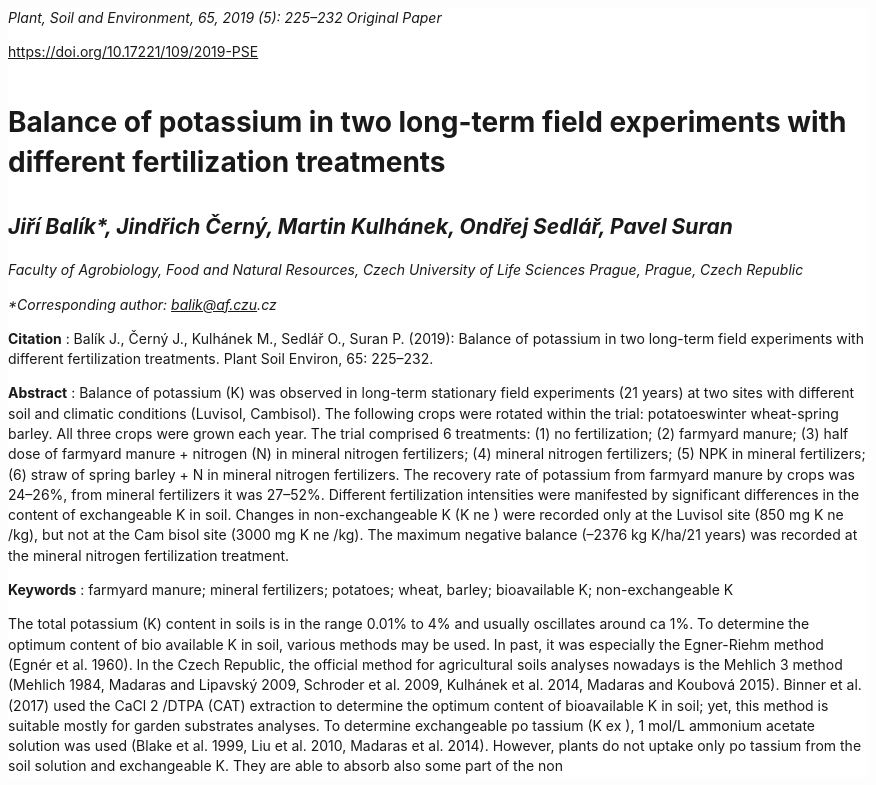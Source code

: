 _Plant, Soil and Environment, 65, 2019 (5): 225–232_ _Original Paper_


https://doi.org/10.17221/109/2019-PSE

# **Balance of potassium in two long-term field experiments** **with different fertilization treatments**

## _Jiří Balík*, Jindřich Černý, Martin Kulhánek, Ondřej Sedlář, Pavel Suran_


_Faculty of Agrobiology, Food and Natural Resources, Czech University of Life Sciences Prague,_
_Prague, Czech Republic_


_*Corresponding author: balik@af.czu.cz_


**Citation** : Balík J., Černý J., Kulhánek M., Sedlář O., Suran P. (2019): Balance of potassium in two long-term field experiments
with different fertilization treatments. Plant Soil Environ, 65: 225–232.


**Abstract** : Balance of potassium (K) was observed in long-term stationary field experiments (21 years) at two sites with
different soil and climatic conditions (Luvisol, Cambisol). The following crops were rotated within the trial: potatoeswinter wheat-spring barley. All three crops were grown each year. The trial comprised 6 treatments: (1) no fertilization;
(2) farmyard manure; (3) half dose of farmyard manure + nitrogen (N) in mineral nitrogen fertilizers; (4) mineral
nitrogen fertilizers; (5) NPK in mineral fertilizers; (6) straw of spring barley + N in mineral nitrogen fertilizers. The
recovery rate of potassium from farmyard manure by crops was 24–26%, from mineral fertilizers it was 27–52%.
Different fertilization intensities were manifested by significant differences in the content of exchangeable K in soil.
Changes in non-exchangeable K (K ne ) were recorded only at the Luvisol site (850 mg K ne /kg), but not at the Cam­
bisol site (3000 mg K ne /kg). The maximum negative balance (–2376 kg K/ha/21 years) was recorded at the mineral
nitrogen fertilization treatment.


**Keywords** : farmyard manure; mineral fertilizers; potatoes; wheat, barley; bioavailable K; non-exchangeable K



The total potassium (K) content in soils is in the
range 0.01% to 4% and usually oscillates around
ca 1%. To determine the optimum content of bio­
available K in soil, various methods may be used.
In past, it was especially the Egner-Riehm method
(Egnér et al. 1960). In the Czech Republic, the official
method for agricultural soils analyses nowadays is
the Mehlich 3 method (Mehlich 1984, Madaras and
Lipavský 2009, Schroder et al. 2009, Kulhánek et
al. 2014, Madaras and Koubová 2015). Binner et al.
(2017) used the CaCl 2 /DTPA (CAT) extraction to
determine the optimum content of bioavailable K in
soil; yet, this method is suitable mostly for garden
substrates analyses. To determine exchangeable po­
tassium (K ex ), 1 mol/L ammonium acetate solution
was used (Blake et al. 1999, Liu et al. 2010, Madaras
et al. 2014). However, plants do not uptake only po­
tassium from the soil solution and exchangeable K.
They are able to absorb also some part of the non
